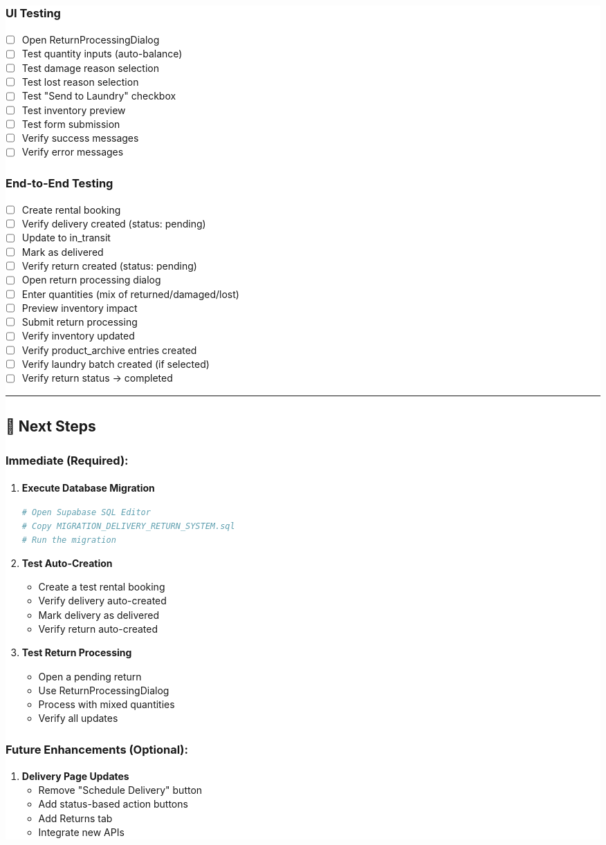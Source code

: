 ### UI Testing
- [ ] Open ReturnProcessingDialog
- [ ] Test quantity inputs (auto-balance)
- [ ] Test damage reason selection
- [ ] Test lost reason selection
- [ ] Test "Send to Laundry" checkbox
- [ ] Test inventory preview
- [ ] Test form submission
- [ ] Verify success messages
- [ ] Verify error messages

### End-to-End Testing
- [ ] Create rental booking
- [ ] Verify delivery created (status: pending)
- [ ] Update to in_transit
- [ ] Mark as delivered
- [ ] Verify return created (status: pending)
- [ ] Open return processing dialog
- [ ] Enter quantities (mix of returned/damaged/lost)
- [ ] Preview inventory impact
- [ ] Submit return processing
- [ ] Verify inventory updated
- [ ] Verify product_archive entries created
- [ ] Verify laundry batch created (if selected)
- [ ] Verify return status → completed

---

## 📝 Next Steps

### Immediate (Required):
1. **Execute Database Migration**
   ```bash
   # Open Supabase SQL Editor
   # Copy MIGRATION_DELIVERY_RETURN_SYSTEM.sql
   # Run the migration
   ```

2. **Test Auto-Creation**
   - Create a test rental booking
   - Verify delivery auto-created
   - Mark delivery as delivered
   - Verify return auto-created

3. **Test Return Processing**
   - Open a pending return
   - Use ReturnProcessingDialog
   - Process with mixed quantities
   - Verify all updates

### Future Enhancements (Optional):
1. **Delivery Page Updates**
   - Remove "Schedule Delivery" button
   - Add status-based action buttons
   - Add Returns tab
   - Integrate new APIs
